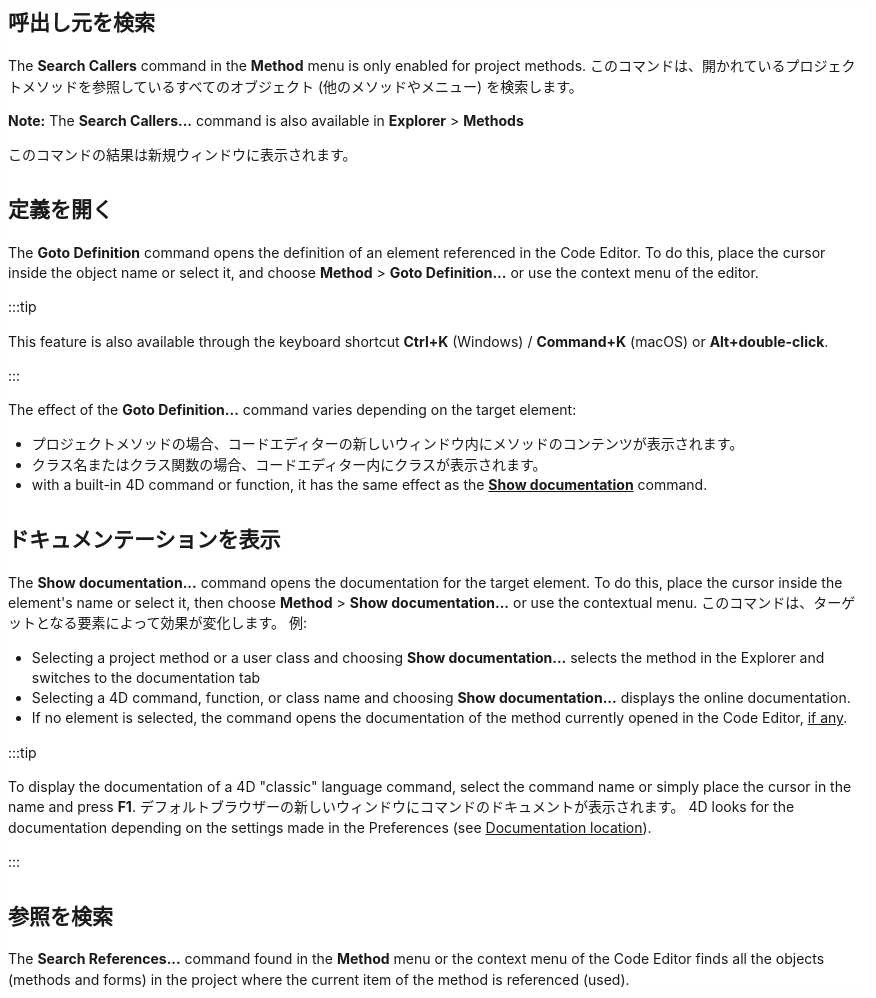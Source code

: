 ## 呼出し元を検索

The **Search Callers** command in the **Method** menu is only enabled for project methods. このコマンドは、開かれているプロジェクトメソッドを参照しているすべてのオブジェクト (他のメソッドやメニュー) を検索します。

**Note:** The **Search Callers...** command is also available in **Explorer** > **Methods**

このコマンドの結果は新規ウィンドウに表示されます。

## 定義を開く

The **Goto Definition** command opens the definition of an element referenced in the Code Editor. To do this, place the cursor inside the object name or select it, and choose **Method** > **Goto Definition...** or use the context menu of the editor.

:::tip

This feature is also available through the keyboard shortcut **Ctrl+K** (Windows) / **Command+K** (macOS) or  **Alt+double-click**.

:::

The effect of the **Goto Definition...** command varies depending on the target element:

- プロジェクトメソッドの場合、コードエディターの新しいウィンドウ内にメソッドのコンテンツが表示されます。
- クラス名またはクラス関数の場合、コードエディター内にクラスが表示されます。
- with a built-in 4D command or function, it has the same effect as the [**Show documentation**](#show-documentation) command.

## ドキュメンテーションを表示

The **Show documentation...** command opens the documentation for the target element. To do this, place the cursor inside the element's name or select it, then choose **Method** > **Show documentation...** or use the contextual menu. このコマンドは、ターゲットとなる要素によって効果が変化します。 例:

- Selecting a project method or a user class and choosing **Show documentation...** selects the method in the Explorer and switches to the documentation tab
- Selecting a 4D command, function, or class name and choosing **Show documentation...** displays the online documentation.
- If no element is selected, the command opens the documentation of the method currently opened in the Code Editor, [if any](../Project/documentation.md).

:::tip

To display the documentation of a 4D "classic" language command, select the command name or simply place the cursor in the name and press **F1**. デフォルトブラウザーの新しいウィンドウにコマンドのドキュメントが表示されます。 4D looks for the documentation depending on the settings made in the Preferences (see [Documentation location](../Preferences/general.md#documentation-location)).

:::

## 参照を検索

The **Search References...** command found in the **Method** menu or the context menu of the Code Editor finds all the objects (methods and forms) in the project where the current item of the method is referenced (used).
